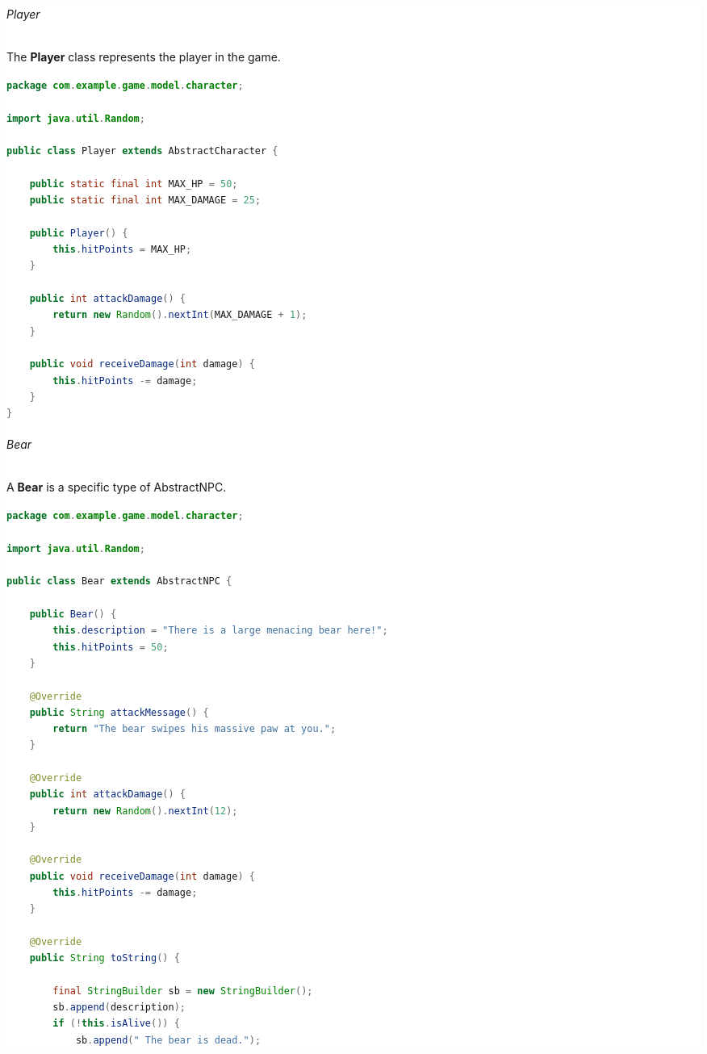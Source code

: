 ###### Player

The **Player** class represents the player in the game. 

```java
package com.example.game.model.character;

import java.util.Random;

public class Player extends AbstractCharacter {

    public static final int MAX_HP = 50;
    public static final int MAX_DAMAGE = 25;

    public Player() {
        this.hitPoints = MAX_HP;
    }

    public int attackDamage() {
        return new Random().nextInt(MAX_DAMAGE + 1);
    }

    public void receiveDamage(int damage) {
        this.hitPoints -= damage;
    }
}
```

###### Bear

A **Bear** is a specific type of AbstractNPC.

```java
package com.example.game.model.character;

import java.util.Random;

public class Bear extends AbstractNPC {

    public Bear() {
        this.description = "There is a large menacing bear here!";
        this.hitPoints = 50;
    }

    @Override
    public String attackMessage() {
        return "The bear swipes his massive paw at you.";
    }

    @Override
    public int attackDamage() {
        return new Random().nextInt(12);
    }

    @Override
    public void receiveDamage(int damage) {
        this.hitPoints -= damage;
    }

    @Override
    public String toString() {

        final StringBuilder sb = new StringBuilder();
        sb.append(description);
        if (!this.isAlive()) {
            sb.append(" The bear is dead.");
```